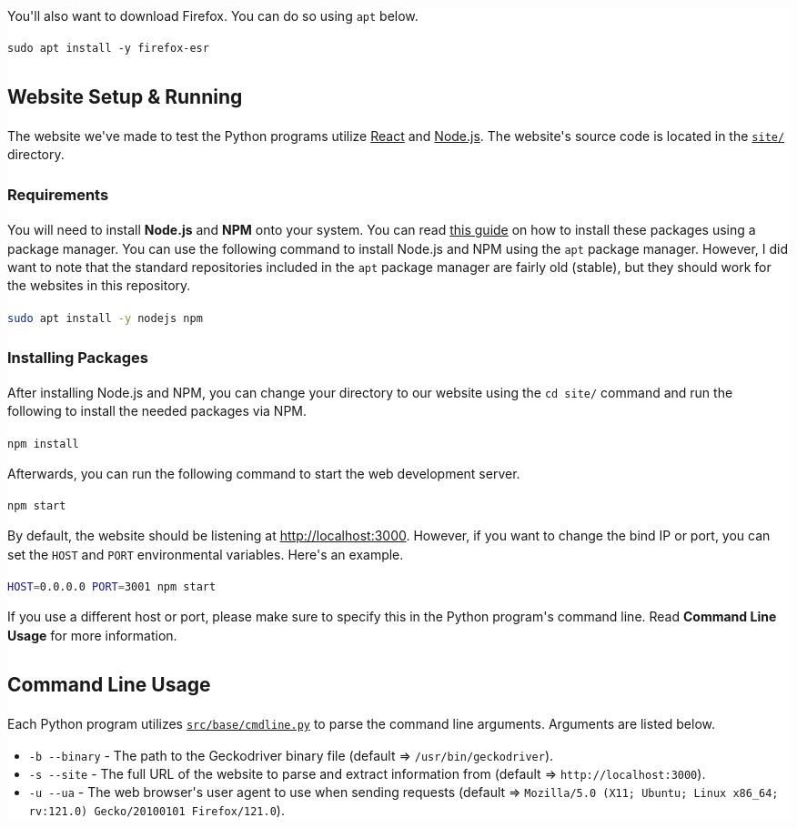 You'll also want to download Firefox. You can do so using `apt` below.

```
sudo apt install -y firefox-esr
```

## Website Setup & Running
The website we've made to test the Python programs utilize [React](https://react.dev/) and [Node.js](https://nodejs.org/en). The website's source code is located in the [`site/`](./site) directory.

### Requirements
You will need to install **Node.js** and **NPM** onto your system. You can read [this guide](https://nodejs.org/en/download/package-manager/) on how to install these packages using a package manager. You can use the following command to install Node.js and NPM using the `apt` package manager. However, I did want to note that the standard repositories included in the `apt` package manager are fairly old (stable), but they should work for the websites in this repository.

```bash
sudo apt install -y nodejs npm
```

### Installing Packages
After installing Node.js and NPM, you can change your directory to our website using the `cd site/` command and run the following to install the needed packages via NPM.

```bash
npm install
```

Afterwards, you can run the following command to start the web development server.

```bash
npm start
```

By default, the website should be listening at [http://localhost:3000](http://localhost:3000). However, if you want to change the bind IP or port, you can set the `HOST` and `PORT` environmental variables. Here's an example.

```bash
HOST=0.0.0.0 PORT=3001 npm start
```

If you use a different host or port, please make sure to specify this in the Python program's command line. Read **Command Line Usage** for more information.

## Command Line Usage
Each Python program utilizes [`src/base/cmdline.py`](./src/base/cmdline.py) to parse the command line arguments. Arguments are listed below.

* `-b --binary` - The path to the Geckodriver binary file (default => `/usr/bin/geckodriver`).
* `-s --site` - The full URL of the website to parse and extract information from (default => `http://localhost:3000`).
* `-u --ua` - The web browser's user agent to use when sending requests (default => `Mozilla/5.0 (X11; Ubuntu; Linux x86_64; rv:121.0) Gecko/20100101 Firefox/121.0`).
